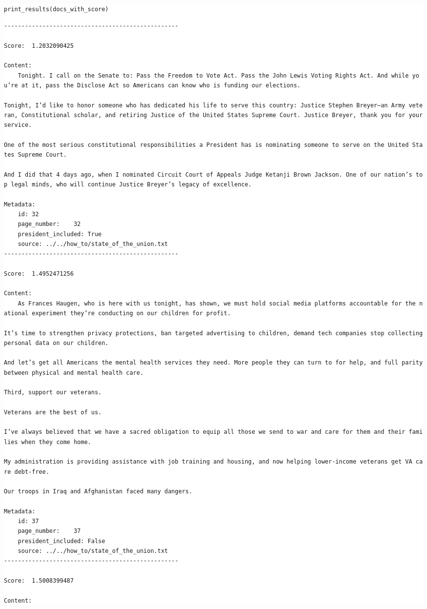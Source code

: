 ```python
print_results(docs_with_score)
```
```output
--------------------------------------------------

Score:	1.2032090425

Content:
	Tonight. I call on the Senate to: Pass the Freedom to Vote Act. Pass the John Lewis Voting Rights Act. And while you’re at it, pass the Disclose Act so Americans can know who is funding our elections. 

Tonight, I’d like to honor someone who has dedicated his life to serve this country: Justice Stephen Breyer—an Army veteran, Constitutional scholar, and retiring Justice of the United States Supreme Court. Justice Breyer, thank you for your service. 

One of the most serious constitutional responsibilities a President has is nominating someone to serve on the United States Supreme Court. 

And I did that 4 days ago, when I nominated Circuit Court of Appeals Judge Ketanji Brown Jackson. One of our nation’s top legal minds, who will continue Justice Breyer’s legacy of excellence.

Metadata:
	id:	32
	page_number:	32
	president_included:	True
	source:	../../how_to/state_of_the_union.txt
--------------------------------------------------

Score:	1.4952471256

Content:
	As Frances Haugen, who is here with us tonight, has shown, we must hold social media platforms accountable for the national experiment they’re conducting on our children for profit. 

It’s time to strengthen privacy protections, ban targeted advertising to children, demand tech companies stop collecting personal data on our children. 

And let’s get all Americans the mental health services they need. More people they can turn to for help, and full parity between physical and mental health care. 

Third, support our veterans. 

Veterans are the best of us. 

I’ve always believed that we have a sacred obligation to equip all those we send to war and care for them and their families when they come home. 

My administration is providing assistance with job training and housing, and now helping lower-income veterans get VA care debt-free.  

Our troops in Iraq and Afghanistan faced many dangers.

Metadata:
	id:	37
	page_number:	37
	president_included:	False
	source:	../../how_to/state_of_the_union.txt
--------------------------------------------------

Score:	1.5008399487

Content:
```